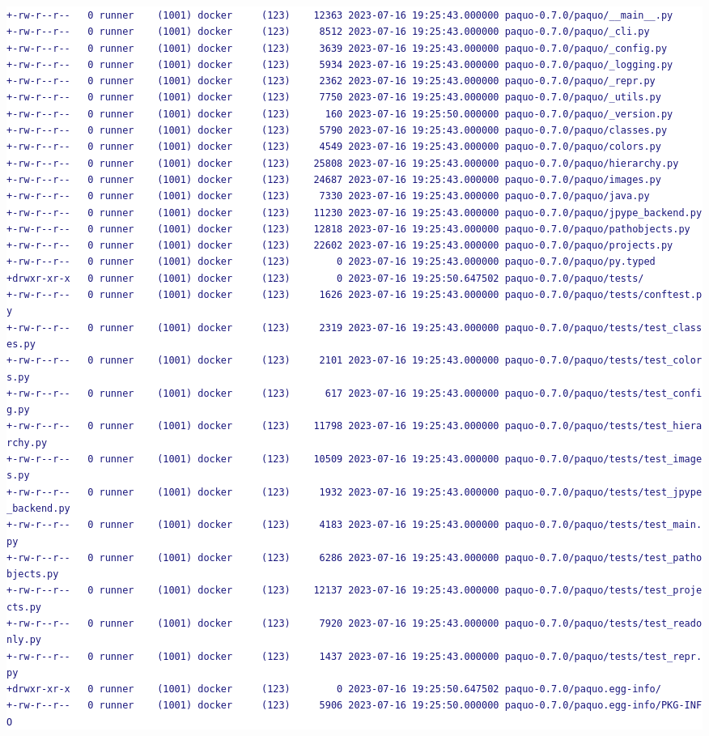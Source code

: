 ```diff
+-rw-r--r--   0 runner    (1001) docker     (123)    12363 2023-07-16 19:25:43.000000 paquo-0.7.0/paquo/__main__.py
+-rw-r--r--   0 runner    (1001) docker     (123)     8512 2023-07-16 19:25:43.000000 paquo-0.7.0/paquo/_cli.py
+-rw-r--r--   0 runner    (1001) docker     (123)     3639 2023-07-16 19:25:43.000000 paquo-0.7.0/paquo/_config.py
+-rw-r--r--   0 runner    (1001) docker     (123)     5934 2023-07-16 19:25:43.000000 paquo-0.7.0/paquo/_logging.py
+-rw-r--r--   0 runner    (1001) docker     (123)     2362 2023-07-16 19:25:43.000000 paquo-0.7.0/paquo/_repr.py
+-rw-r--r--   0 runner    (1001) docker     (123)     7750 2023-07-16 19:25:43.000000 paquo-0.7.0/paquo/_utils.py
+-rw-r--r--   0 runner    (1001) docker     (123)      160 2023-07-16 19:25:50.000000 paquo-0.7.0/paquo/_version.py
+-rw-r--r--   0 runner    (1001) docker     (123)     5790 2023-07-16 19:25:43.000000 paquo-0.7.0/paquo/classes.py
+-rw-r--r--   0 runner    (1001) docker     (123)     4549 2023-07-16 19:25:43.000000 paquo-0.7.0/paquo/colors.py
+-rw-r--r--   0 runner    (1001) docker     (123)    25808 2023-07-16 19:25:43.000000 paquo-0.7.0/paquo/hierarchy.py
+-rw-r--r--   0 runner    (1001) docker     (123)    24687 2023-07-16 19:25:43.000000 paquo-0.7.0/paquo/images.py
+-rw-r--r--   0 runner    (1001) docker     (123)     7330 2023-07-16 19:25:43.000000 paquo-0.7.0/paquo/java.py
+-rw-r--r--   0 runner    (1001) docker     (123)    11230 2023-07-16 19:25:43.000000 paquo-0.7.0/paquo/jpype_backend.py
+-rw-r--r--   0 runner    (1001) docker     (123)    12818 2023-07-16 19:25:43.000000 paquo-0.7.0/paquo/pathobjects.py
+-rw-r--r--   0 runner    (1001) docker     (123)    22602 2023-07-16 19:25:43.000000 paquo-0.7.0/paquo/projects.py
+-rw-r--r--   0 runner    (1001) docker     (123)        0 2023-07-16 19:25:43.000000 paquo-0.7.0/paquo/py.typed
+drwxr-xr-x   0 runner    (1001) docker     (123)        0 2023-07-16 19:25:50.647502 paquo-0.7.0/paquo/tests/
+-rw-r--r--   0 runner    (1001) docker     (123)     1626 2023-07-16 19:25:43.000000 paquo-0.7.0/paquo/tests/conftest.py
+-rw-r--r--   0 runner    (1001) docker     (123)     2319 2023-07-16 19:25:43.000000 paquo-0.7.0/paquo/tests/test_classes.py
+-rw-r--r--   0 runner    (1001) docker     (123)     2101 2023-07-16 19:25:43.000000 paquo-0.7.0/paquo/tests/test_colors.py
+-rw-r--r--   0 runner    (1001) docker     (123)      617 2023-07-16 19:25:43.000000 paquo-0.7.0/paquo/tests/test_config.py
+-rw-r--r--   0 runner    (1001) docker     (123)    11798 2023-07-16 19:25:43.000000 paquo-0.7.0/paquo/tests/test_hierarchy.py
+-rw-r--r--   0 runner    (1001) docker     (123)    10509 2023-07-16 19:25:43.000000 paquo-0.7.0/paquo/tests/test_images.py
+-rw-r--r--   0 runner    (1001) docker     (123)     1932 2023-07-16 19:25:43.000000 paquo-0.7.0/paquo/tests/test_jpype_backend.py
+-rw-r--r--   0 runner    (1001) docker     (123)     4183 2023-07-16 19:25:43.000000 paquo-0.7.0/paquo/tests/test_main.py
+-rw-r--r--   0 runner    (1001) docker     (123)     6286 2023-07-16 19:25:43.000000 paquo-0.7.0/paquo/tests/test_pathobjects.py
+-rw-r--r--   0 runner    (1001) docker     (123)    12137 2023-07-16 19:25:43.000000 paquo-0.7.0/paquo/tests/test_projects.py
+-rw-r--r--   0 runner    (1001) docker     (123)     7920 2023-07-16 19:25:43.000000 paquo-0.7.0/paquo/tests/test_readonly.py
+-rw-r--r--   0 runner    (1001) docker     (123)     1437 2023-07-16 19:25:43.000000 paquo-0.7.0/paquo/tests/test_repr.py
+drwxr-xr-x   0 runner    (1001) docker     (123)        0 2023-07-16 19:25:50.647502 paquo-0.7.0/paquo.egg-info/
+-rw-r--r--   0 runner    (1001) docker     (123)     5906 2023-07-16 19:25:50.000000 paquo-0.7.0/paquo.egg-info/PKG-INFO
```